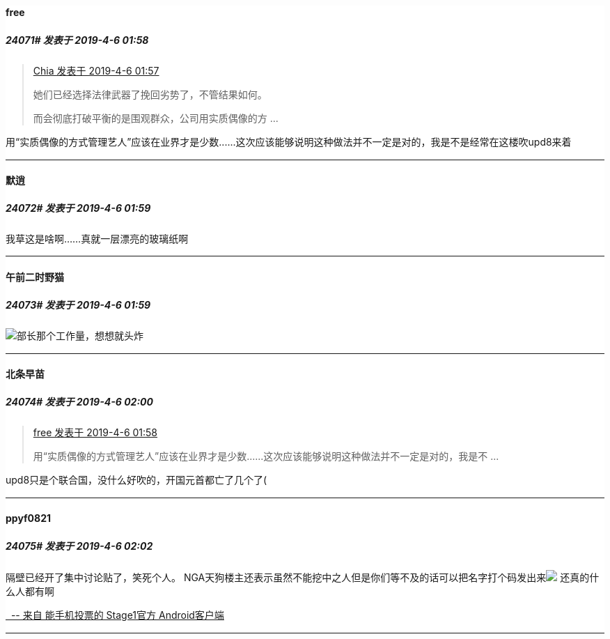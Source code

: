 ####  free  
##### 24071#       发表于 2019-4-6 01:58


<blockquote><a href="httphttps://bbs.saraba1st.com/2b/forum.php?mod=redirect&amp;goto=findpost&amp;pid=43187370&amp;ptid=1801966" target="_blank">Chia 发表于 2019-4-6 01:57</a>

她们已经选择法律武器了挽回劣势了，不管结果如何。


而会彻底打破平衡的是围观群众，公司用实质偶像的方 ...</blockquote>
用“实质偶像的方式管理艺人”应该在业界才是少数......这次应该能够说明这种做法并不一定是对的，我是不是经常在这楼吹upd8来着


*****

####  默逍  
##### 24072#       发表于 2019-4-6 01:59


我草这是啥啊……真就一层漂亮的玻璃纸啊


*****

####  午前二时野猫  
##### 24073#       发表于 2019-4-6 01:59


<img src="https://static.saraba1st.com/image/smiley/face2017/068.png" referrerpolicy="no-referrer">部长那个工作量，想想就头炸


*****

####  北条早苗  
##### 24074#       发表于 2019-4-6 02:00


<blockquote><a href="httphttps://bbs.saraba1st.com/2b/forum.php?mod=redirect&amp;goto=findpost&amp;pid=43187392&amp;ptid=1801966" target="_blank">free 发表于 2019-4-6 01:58</a>

用“实质偶像的方式管理艺人”应该在业界才是少数......这次应该能够说明这种做法并不一定是对的，我是不 ...</blockquote>
upd8只是个联合国，没什么好吹的，开国元首都亡了几个了(


*****

####  ppyf0821  
##### 24075#       发表于 2019-4-6 02:02


隔壁已经开了集中讨论贴了，笑死个人。
NGA天狗楼主还表示虽然不能挖中之人但是你们等不及的话可以把名字打个码发出来<img src="https://static.saraba1st.com/image/smiley/face2017/068.png" referrerpolicy="no-referrer">
还真的什么人都有啊

[  -- 来自 能手机投票的 Stage1官方 Android客户端](https://www.coolapk.com/apk/140634)


*****
